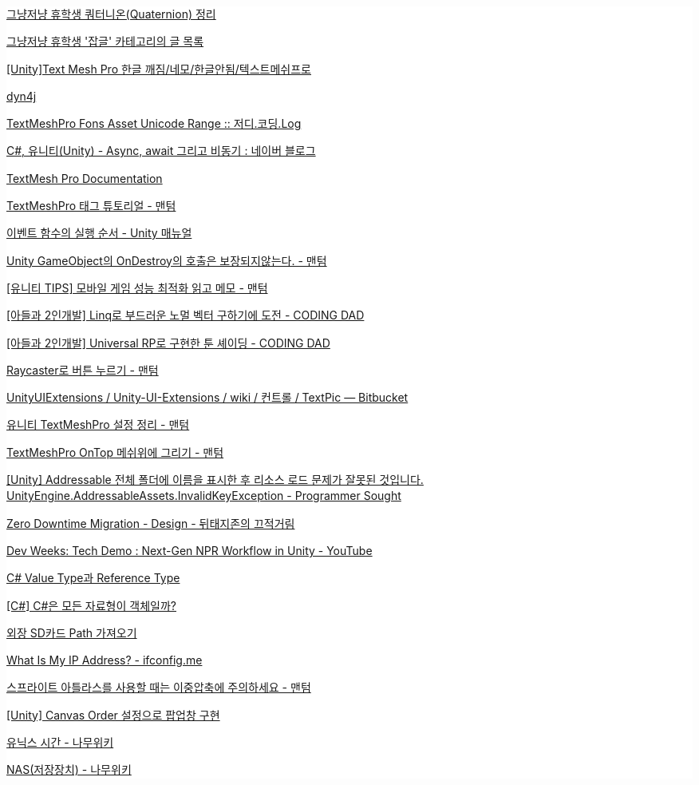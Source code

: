 [그냥저냥 휴학생 쿼터니온(Quaternion) 정리](https://enghqii.tistory.com/63#comment12742357)

[그냥저냥 휴학생 '잡글' 카테고리의 글 목록](https://enghqii.tistory.com/category/%EC%9E%A1%EA%B8%80)

[[Unity]Text Mesh Pro 한글 깨짐/네모/한글안됨/텍스트메쉬프로](https://noahstory.tistory.com/36)

[dyn4j](https://dyn4j.org/2010/01/sat/)

[TextMeshPro Fons Asset Unicode Range :: 저디.코딩.Log](https://justice-dev.tistory.com/30)

[C#, 유니티(Unity) - Async, await 그리고 비동기 : 네이버 블로그](https://m.blog.naver.com/PostView.naver?blogId=cdw0424&logNo=221633388216&targetKeyword=&targetRecommendationCode=1)

[TextMesh Pro Documentation](https://digitalnativestudios.com/textmeshpro/docs/)

[TextMeshPro 태그 튜토리얼 - 맨텀](https://mentum.tistory.com/229)

[이벤트 함수의 실행 순서 - Unity 매뉴얼](https://docs.unity3d.com/kr/2019.4/Manual/ExecutionOrder.html)

[Unity GameObject의 OnDestroy의 호출은 보장되지않는다. - 맨텀](https://mentum.tistory.com/621?category=1072243)

[[유니티 TIPS] 모바일 게임 성능 최적화 읽고 메모 - 맨텀](https://mentum.tistory.com/607?category=690745)

[[아들과 2인개발] Linq로 부드러운 노멀 벡터 구하기에 도전 - CODING DAD](https://codingdad.me/2019/09/24/linq-smoothing-normals/)

[[아들과 2인개발] Universal RP로 구현한 툰 셰이딩 - CODING DAD](https://codingdad.me/2019/09/18/toon-shading-universalrp/)

[Raycaster로 버튼 누르기 - 맨텀](https://mentum.tistory.com/349?category=874089)

[UnityUIExtensions / Unity-UI-Extensions / wiki / 컨트롤 / TextPic — Bitbucket](https://bitbucket.org/UnityUIExtensions/unity-ui-extensions/wiki/Controls/TextPic)

[유니티 TextMeshPro 설정 정리 - 맨텀](https://mentum.tistory.com/381)

[TextMeshPro OnTop 메쉬위에 그리기 - 맨텀](https://mentum.tistory.com/207)

[[Unity] Addressable 전체 폴더에 이름을 표시한 후 리소스 로드 문제가 잘못된 것입니다. UnityEngine.AddressableAssets.InvalidKeyException - Programmer Sought](https://blog.csdn.net/u011643833/article/details/122202019)

[Zero Downtime Migration - Design - 뒤태지존의 끄적거림](https://homoefficio.github.io/2022/05/21/Zero-Downtime-Migration-Design/)

[Dev Weeks: Tech Demo : Next-Gen NPR Workflow in Unity - YouTube](https://www.youtube.com/watch?v=JWzeJnnE8JU&list=LL&index=4&ab_channel=UnityKorea)

[C# Value Type과 Reference Type](https://mathmakeworld.tistory.com/79)

[[C#] C#은 모든 자료형이 객체일까?](https://kangworld.tistory.com/190)

[외장 SD카드 Path 가져오기](https://jaehyun91.tistory.com/entry/%EC%99%B8%EC%9E%A5-SD%EC%B9%B4%EB%93%9C-Path-%EA%B0%80%EC%A0%B8%EC%98%A4%EA%B8%B0)

[What Is My IP Address? - ifconfig.me](https://ifconfig.me/)

[스프라이트 아틀라스를 사용할 때는 이중압축에 주의하세요 - 맨텀](https://mentum.tistory.com/586)

[[Unity] Canvas Order 설정으로 팝업창 구현](https://wonsorang.tistory.com/693)

[유닉스 시간 - 나무위키](https://namu.wiki/w/%EC%9C%A0%EB%8B%89%EC%8A%A4%20%EC%8B%9C%EA%B0%84)

[NAS(저장장치) - 나무위키](https://namu.wiki/w/NAS%28%25EC%25A0%2580%25EC%259E%25A5%25EC%259E%25A5%25EC%25B9%2598%29)
